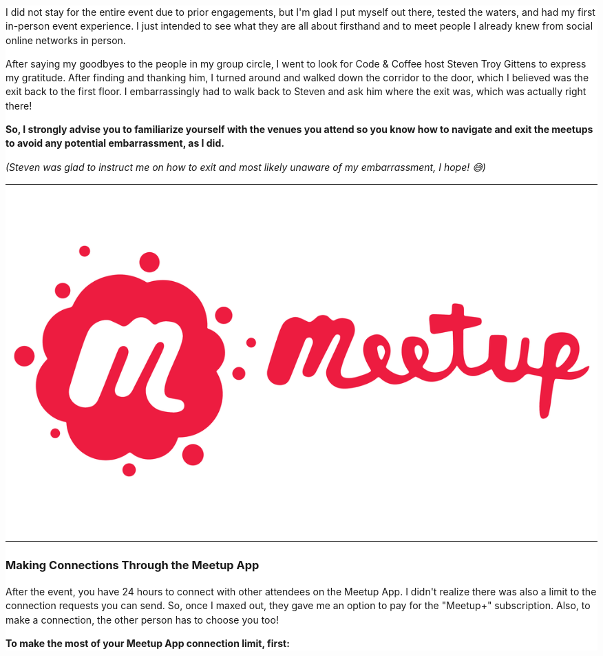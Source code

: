 I did not stay for the entire event due to prior engagements, but I'm glad I put myself out there, tested the waters, and had my first in-person event experience. I just intended to see what they are all about firsthand and to meet people I already knew from social online networks in person.

After saying my goodbyes to the people in my group circle, I went to look for Code & Coffee host Steven Troy Gittens to express my gratitude. After finding and thanking him, I turned around and walked down the corridor to the door, which I believed was the exit back to the first floor. I embarrassingly had to walk back to Steven and ask him where the exit was, which was actually right there!

**So, I strongly advise you to familiarize yourself with the venues you attend so you know how to navigate and exit the meetups to avoid any potential embarrassment, as I did.**

*(Steven was glad to instruct me on how to exit and most likely unaware of my embarrassment, I hope! 😅)*

---

![Meetup-logo](img/08-26-24/Meetup-logo.png)

---

### Making Connections Through the Meetup App

After the event, you have 24 hours to connect with other attendees on the Meetup App. I didn't realize there was also a limit to the connection requests you can send. So, once I maxed out, they gave me an option to pay for the "Meetup+" subscription. Also, to make a connection, the other person has to choose you too!

**To make the most of your Meetup App connection limit, first:**
